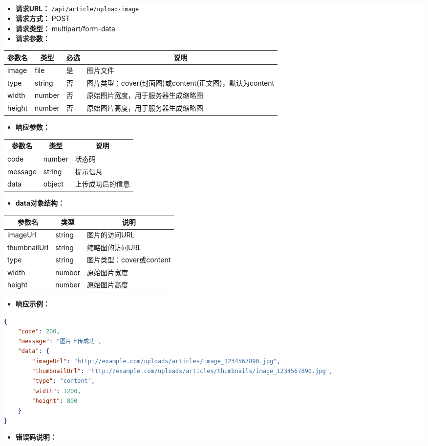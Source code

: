 - **请求URL：** `/api/article/upload-image`
- **请求方式：** POST
- **请求类型：** multipart/form-data
- **请求参数：**

| 参数名 | 类型 | 必选 | 说明     |
|--------|------|------|----------|
| image  | file | 是   | 图片文件 |
| type   | string | 否 | 图片类型：cover(封面图)或content(正文图)，默认为content |
| width  | number | 否 | 原始图片宽度，用于服务器生成缩略图 |
| height | number | 否 | 原始图片高度，用于服务器生成缩略图 |

- **响应参数：**

| 参数名  | 类型   | 说明             |
|---------|--------|------------------|
| code    | number | 状态码           |
| message | string | 提示信息         |
| data    | object | 上传成功后的信息 |

- **data对象结构：**

| 参数名         | 类型   | 说明                 |
|----------------|--------|----------------------|
| imageUrl       | string | 图片的访问URL        |
| thumbnailUrl   | string | 缩略图的访问URL      |
| type           | string | 图片类型：cover或content |
| width          | number | 原始图片宽度         |
| height         | number | 原始图片高度         |

- **响应示例：**

```json
{
    "code": 200,
    "message": "图片上传成功",
    "data": {
        "imageUrl": "http://example.com/uploads/articles/image_1234567890.jpg",
        "thumbnailUrl": "http://example.com/uploads/articles/thumbnails/image_1234567890.jpg",
        "type": "content",
        "width": 1200,
        "height": 800
    }
}
```

- **错误码说明：**
